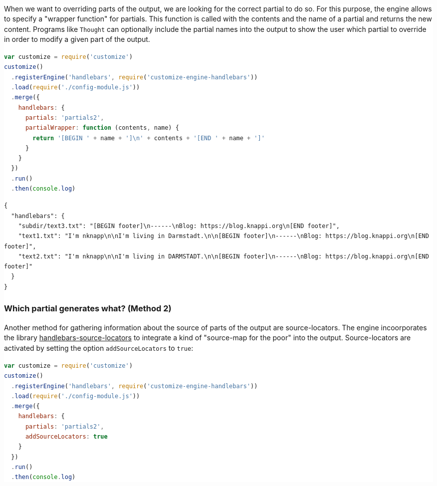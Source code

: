 When we want to overriding parts of the output, we are looking for the correct partial to do so. 
For this purpose, the engine allows to specify a "wrapper function" for partials. This function
is called with the contents and the name of a partial and returns the new content. Programs like
`Thought` can optionally include the partial names into the output to show the user which partial
to override in order to modify a given part of the output.


```js
var customize = require('customize')
customize()
  .registerEngine('handlebars', require('customize-engine-handlebars'))
  .load(require('./config-module.js'))
  .merge({
    handlebars: {
      partials: 'partials2',
      partialWrapper: function (contents, name) {
        return '[BEGIN ' + name + ']\n' + contents + '[END ' + name + ']'
      }
    }
  })
  .run()
  .then(console.log)
```

```
{
  "handlebars": {
    "subdir/text3.txt": "[BEGIN footer]\n------\nBlog: https://blog.knappi.org\n[END footer]",
    "text1.txt": "I'm nknapp\n\nI'm living in Darmstadt.\n\n[BEGIN footer]\n------\nBlog: https://blog.knappi.org\n[END footer]",
    "text2.txt": "I'm nknapp\n\nI'm living in DARMSTADT.\n\n[BEGIN footer]\n------\nBlog: https://blog.knappi.org\n[END footer]"
  }
}
```

### Which partial generates what? (Method 2)

Another method for gathering information about the source of parts of the output are source-locators. 
The engine incoorporates the library [handlebars-source-locators](https://npmjs.com/package/handlebars-source-locators) to integrate a kind of 
"source-map for the poor" into the output. Source-locators are activated by setting the option
`addSourceLocators` to `true`:

```js
var customize = require('customize')
customize()
  .registerEngine('handlebars', require('customize-engine-handlebars'))
  .load(require('./config-module.js'))
  .merge({
    handlebars: {
      partials: 'partials2',
      addSourceLocators: true
    }
  })
  .run()
  .then(console.log)
```
